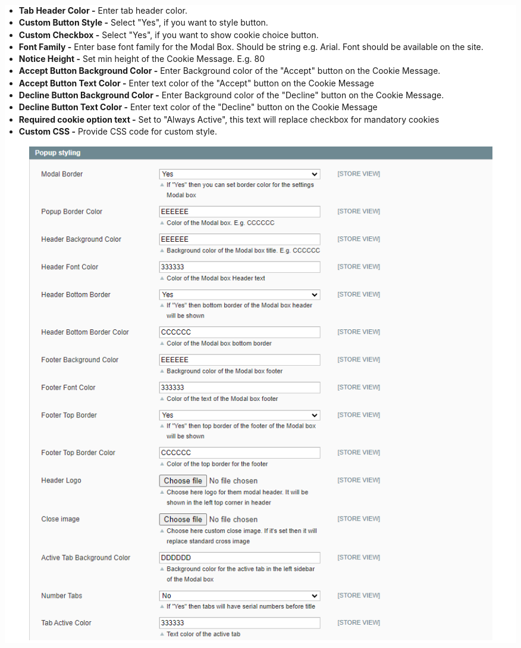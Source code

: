 * **Tab Header Color -** Enter tab header color.
* **Custom Button Style -** Select "Yes", if you want to style button.
* **Custom Checkbox -** Select "Yes", if you want to show cookie choice button.
* **Font Family -** Enter base font family for the Modal Box. Should be string e.g. Arial. Font should be available on the site.
* **Notice Height -** Set min height of the Cookie Message. E.g. 80
* **Accept Button Background Color -** Enter Background color of the "Accept" button on the Cookie Message.
* **Accept Button Text Color -** Enter text color of the "Accept" button on the Cookie Message
* **Decline Button Background Color -** Enter Background color of the "Decline" button on the Cookie Message.
* **Decline Button Text Color -** Enter text color of the "Decline" button on the Cookie Message
* **Required cookie option text -** Set to "Always Active", this text will replace checkbox for mandatory cookies
* **Custom CSS -** Provide CSS code for custom style.

<figure><img src="../../.gitbook/assets/image (118).png" alt=""><figcaption></figcaption></figure>
